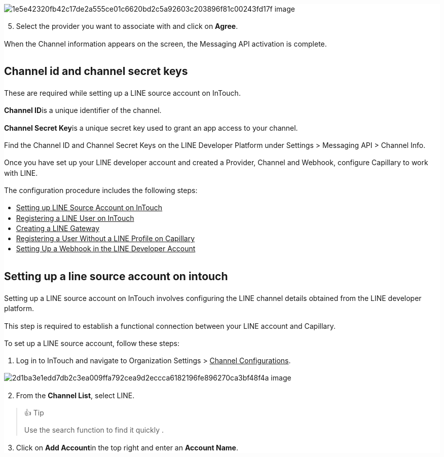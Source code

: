 ![1e5e42320fb42c17de2a555ce01c6620bd2c5a92603c203896f81c00243fd17f image](https://files.readme.io/1e5e42320fb42c17de2a555ce01c6620bd2c5a92603c203896f81c00243fd17f-image.png)

5. Select the provider you want to associate with and click on **Agree**.

When the Channel information appears on the screen, the Messaging API activation is complete.

## Channel id and channel secret keys

These are required while setting up a LINE source account on InTouch.

**Channel ID**is a unique identifier of the channel.

**Channel Secret Key**is a unique secret key used to grant an app access to your channel.

<Note title="Note">
Find the Channel ID and Channel Secret Keys on the LINE Developer Platform under Settings > Messaging API > Channel Info.
</Note>

Once you have set up your LINE developer account and created a Provider, Channel and Webhook, configure Capillary to work with LINE.

The configuration procedure includes the following steps:

*   [Setting up LINE Source Account on InTouch](https://docs.capillarytech.com/docs/line-configuration#setting-up-a-line-source-account-on-intouch)
*   [Registering a LINE User on InTouch](https://docs.capillarytech.com/docs/line-configuration#registering-a-line-user-on-intouch)
*   [Creating a LINE Gateway](https://docs.capillarytech.com/docs/line-configuration#creating-a-line-gateway)
*   [Registering a User Without a LINE Profile on Capillary](https://docs.capillarytech.com/docs/line-configuration#registering-a-user-without-a-line-profile-on-capillary)
*   [Setting Up a Webhook in the LINE Developer Account](https://docs.capillarytech.com/docs/line-configuration#setting-up-a-webhook-on-the-line-developer-platform)

## Setting up a line source account on intouch

Setting up a LINE source account on InTouch involves configuring the LINE channel details obtained from the LINE developer platform.

This step is required to establish a functional connection between your LINE account and Capillary.

To set up a LINE source account, follow these steps:

1. Log in to InTouch and navigate to Organization Settings > [Channel Configurations](https://incrm.cc.capillarytech.com/org/config/ChannelConfig).

![2d1ba3e1edd7db2c3ea009ffa792cea9d2eccca6182196fe896270ca3bf48f4a image](https://files.readme.io/2d1ba3e1edd7db2c3ea009ffa792cea9d2eccca6182196fe896270ca3bf48f4a-image.png)

2. From the **Channel List**, select LINE.

> 👍 Tip
>
> Use the search function to find it quickly .

3. Click on **Add Account**in the top right and enter an **Account Name**.
